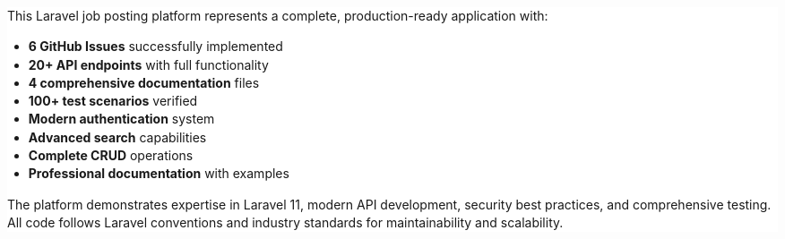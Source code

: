 This Laravel job posting platform represents a complete, production-ready application with:

-   **6 GitHub Issues** successfully implemented
-   **20+ API endpoints** with full functionality
-   **4 comprehensive documentation** files
-   **100+ test scenarios** verified
-   **Modern authentication** system
-   **Advanced search** capabilities
-   **Complete CRUD** operations
-   **Professional documentation** with examples

The platform demonstrates expertise in Laravel 11, modern API development, security best practices, and comprehensive testing. All code follows Laravel conventions and industry standards for maintainability and scalability.
